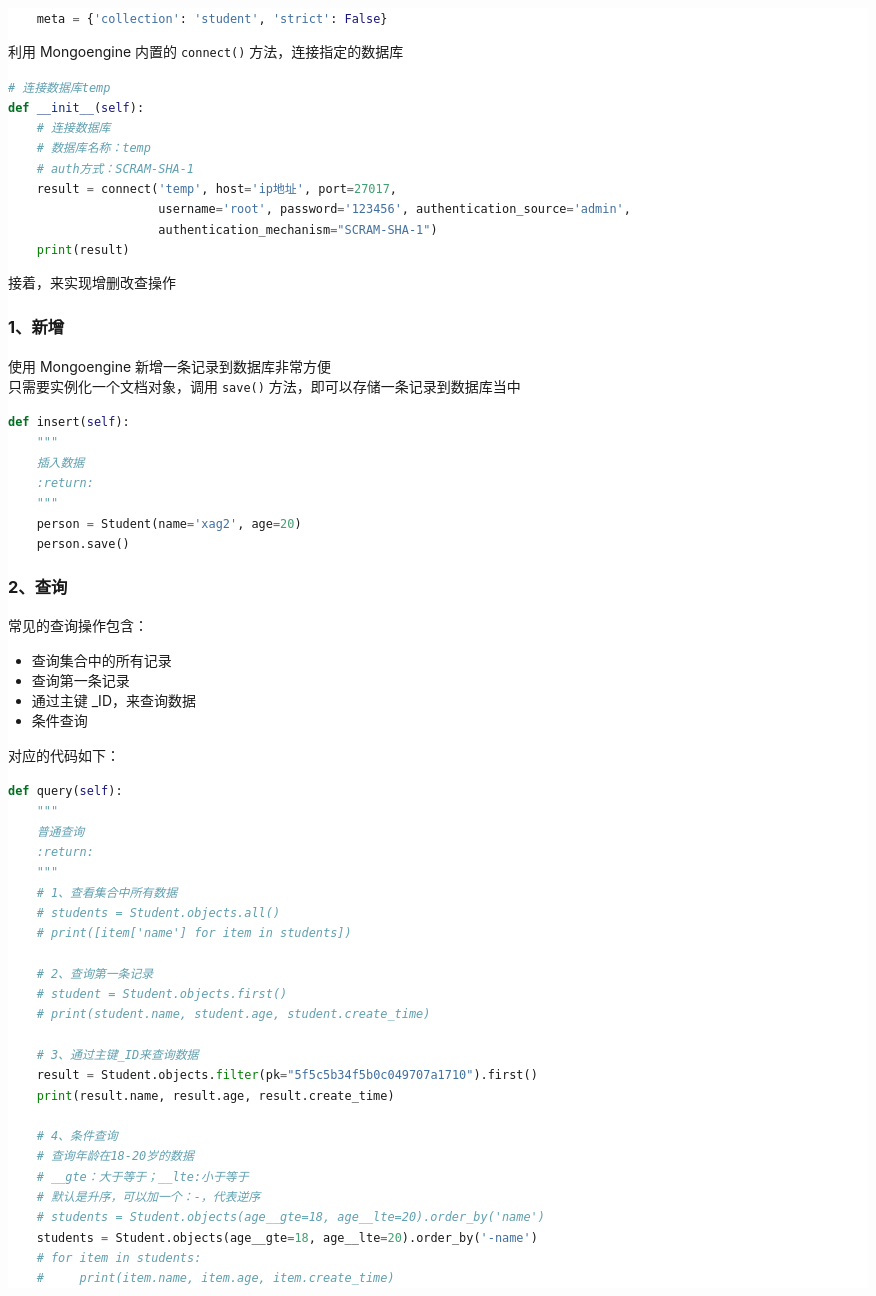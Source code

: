 ```python
    meta = {'collection': 'student', 'strict': False}
```
利用 Mongoengine 内置的 `connect()` 方法，连接指定的数据库
```python
# 连接数据库temp
def __init__(self):
    # 连接数据库
    # 数据库名称：temp
    # auth方式：SCRAM-SHA-1
    result = connect('temp', host='ip地址', port=27017,
                     username='root', password='123456', authentication_source='admin',
                     authentication_mechanism="SCRAM-SHA-1")
    print(result)
```
接着，来实现增删改查操作
<a name="dAvE2"></a>
### 1、新增
使用 Mongoengine 新增一条记录到数据库非常方便<br />只需要实例化一个文档对象，调用 `save()` 方法，即可以存储一条记录到数据库当中
```python
def insert(self):
    """
    插入数据
    :return:
    """
    person = Student(name='xag2', age=20)
    person.save()
```
<a name="Zghi3"></a>
### 2、查询
常见的查询操作包含：

- 查询集合中的所有记录
- 查询第一条记录
- 通过主键 _ID，来查询数据
- 条件查询

对应的代码如下：
```python
def query(self):
    """
    普通查询
    :return:
    """
    # 1、查看集合中所有数据
    # students = Student.objects.all()
    # print([item['name'] for item in students])

    # 2、查询第一条记录
    # student = Student.objects.first()
    # print(student.name, student.age, student.create_time)

    # 3、通过主键_ID来查询数据
    result = Student.objects.filter(pk="5f5c5b34f5b0c049707a1710").first()
    print(result.name, result.age, result.create_time)

    # 4、条件查询
    # 查询年龄在18-20岁的数据
    # __gte：大于等于；__lte:小于等于
    # 默认是升序，可以加一个：-，代表逆序
    # students = Student.objects(age__gte=18, age__lte=20).order_by('name')
    students = Student.objects(age__gte=18, age__lte=20).order_by('-name')
    # for item in students:
    #     print(item.name, item.age, item.create_time)
```